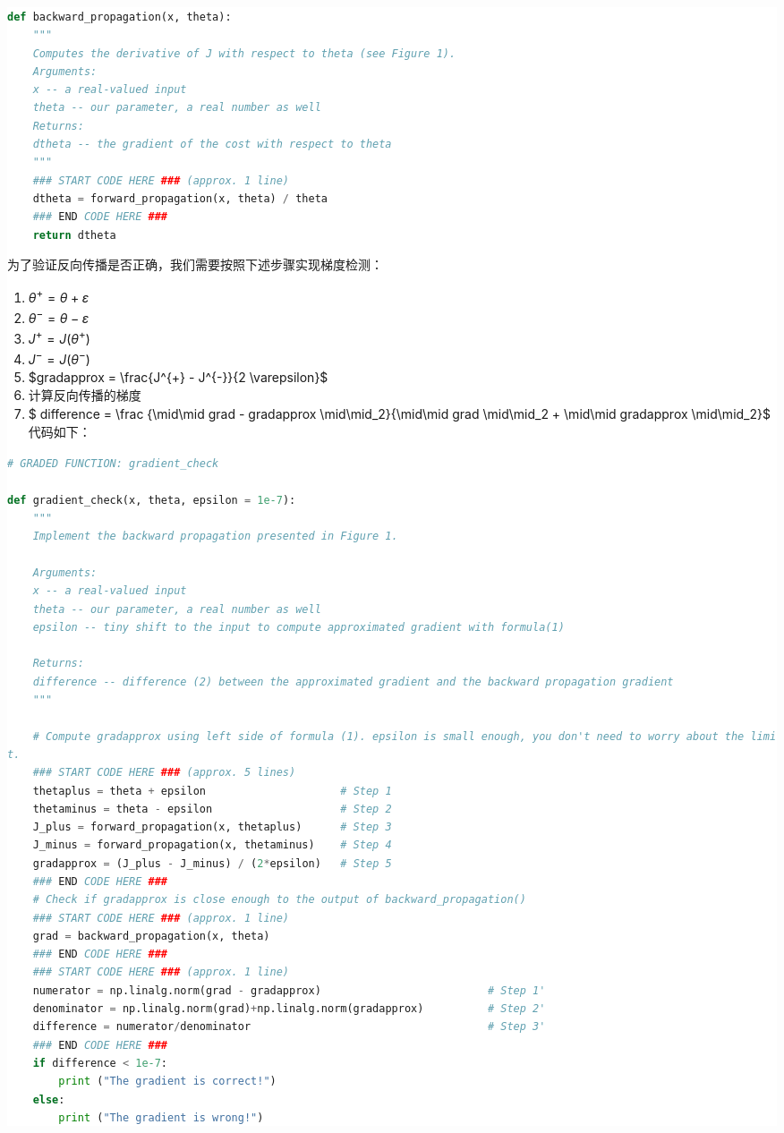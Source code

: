 ```python
def backward_propagation(x, theta):
    """
    Computes the derivative of J with respect to theta (see Figure 1).    
    Arguments:
    x -- a real-valued input
    theta -- our parameter, a real number as well    
    Returns:
    dtheta -- the gradient of the cost with respect to theta
    """    
    ### START CODE HERE ### (approx. 1 line)
    dtheta = forward_propagation(x, theta) / theta
    ### END CODE HERE ###
    return dtheta
```
为了验证反向传播是否正确，我们需要按照下述步骤实现梯度检测：
1. $\theta^{+} = \theta + \varepsilon$
2. $\theta^{-} = \theta - \varepsilon$
3. $J^{+} = J(\theta^{+})$
4. $J^{-} = J(\theta^{-})$
5. $gradapprox = \frac{J^{+} - J^{-}}{2  \varepsilon}$
6. 计算反向传播的梯度
7. $ difference = \frac {\mid\mid grad - gradapprox \mid\mid_2}{\mid\mid grad \mid\mid_2 + \mid\mid gradapprox \mid\mid_2}$
代码如下：
```python
# GRADED FUNCTION: gradient_check

def gradient_check(x, theta, epsilon = 1e-7):
    """
    Implement the backward propagation presented in Figure 1.
    
    Arguments:
    x -- a real-valued input
    theta -- our parameter, a real number as well
    epsilon -- tiny shift to the input to compute approximated gradient with formula(1)
    
    Returns:
    difference -- difference (2) between the approximated gradient and the backward propagation gradient
    """
    
    # Compute gradapprox using left side of formula (1). epsilon is small enough, you don't need to worry about the limit.
    ### START CODE HERE ### (approx. 5 lines)
    thetaplus = theta + epsilon                     # Step 1
    thetaminus = theta - epsilon                    # Step 2
    J_plus = forward_propagation(x, thetaplus)      # Step 3
    J_minus = forward_propagation(x, thetaminus)    # Step 4
    gradapprox = (J_plus - J_minus) / (2*epsilon)   # Step 5
    ### END CODE HERE ###    
    # Check if gradapprox is close enough to the output of backward_propagation()
    ### START CODE HERE ### (approx. 1 line)
    grad = backward_propagation(x, theta)
    ### END CODE HERE ###    
    ### START CODE HERE ### (approx. 1 line)
    numerator = np.linalg.norm(grad - gradapprox)                          # Step 1'
    denominator = np.linalg.norm(grad)+np.linalg.norm(gradapprox)          # Step 2'
    difference = numerator/denominator                                     # Step 3'
    ### END CODE HERE ###    
    if difference < 1e-7:
        print ("The gradient is correct!")
    else:
        print ("The gradient is wrong!")    
```